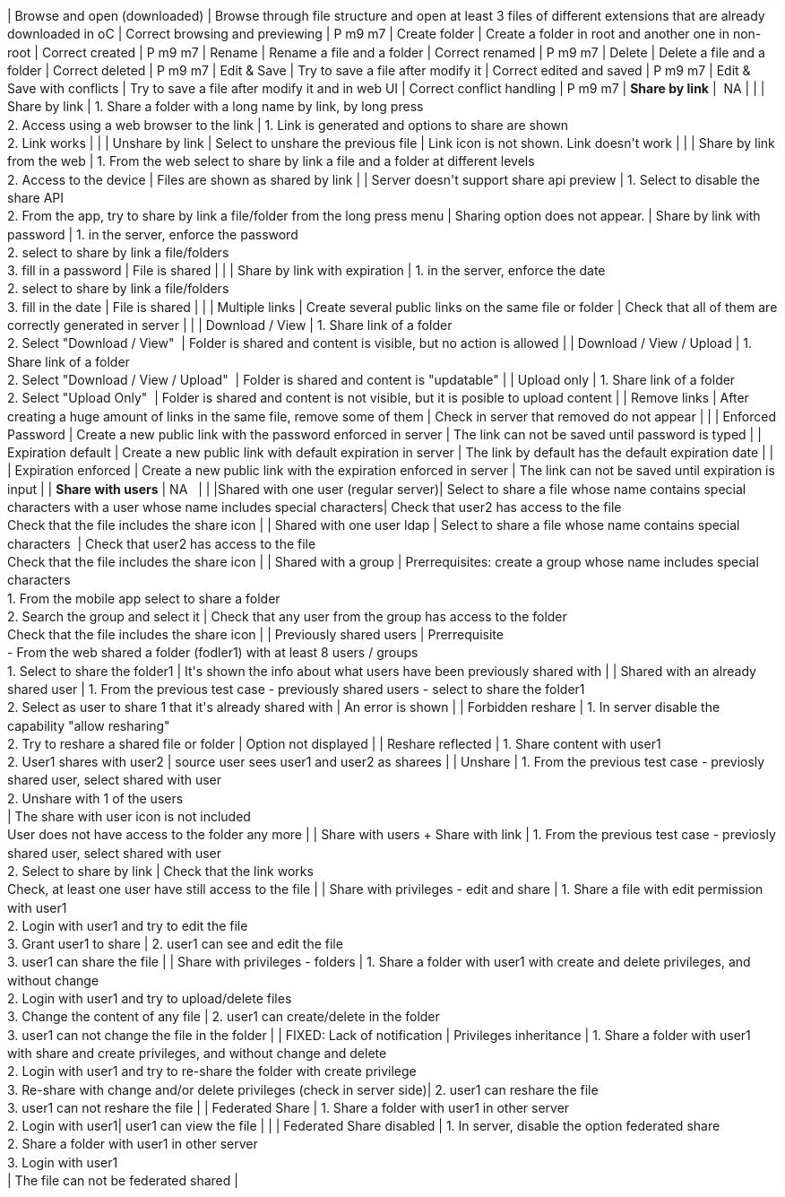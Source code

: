 | Browse and open (downloaded) | Browse through file structure and open at least 3 files of different extensions that are already downloaded in oC | Correct browsing and previewing |  P m9 m7
| Create folder | Create a folder in root and another one in non-root | Correct created | P m9 m7
| Rename | Rename a file and a folder | Correct renamed | P m9 m7
| Delete | Delete a file and a folder | Correct deleted | P m9 m7
| Edit & Save | Try to save a file after modify it | Correct edited and saved | P m9 m7
| Edit & Save with conflicts | Try to save a file after modify it and in web UI | Correct conflict handling | P m9 m7
| **Share by link** |  NA  |  |
| Share by link | 1. Share a folder with a long name by link, by long press<br>2. Access using a web browser to the link | 1. Link is generated and options to share are shown<br>2. Link works |  | 
| Unshare by link | Select to unshare the previous file | Link icon is not shown. Link doesn't work |  | 
| Share by link from the web | 1. From the web select to share by link a file and a folder at different levels<br>2. Access to the device | Files are shown as shared by link | 
| Server doesn't support share api preview | 1. Select to disable the share API<br>2. From the app, try to share by link a file/folder from the long press menu | Sharing option does not appear. | 
  Share by link with password | 1. in the server, enforce the password<br>2. select to share by link a file/folders<br>3. fill in a password | File is shared |  | 
| Share by link with expiration | 1. in the server, enforce the date<br>2. select to share by link a file/folders<br>3. fill in the date | File is shared |  | 
| Multiple links | Create several public links on the same file or folder | Check that all of them are correctly generated in server |  | 
| Download / View | 1. Share link of a folder<br>2. Select "Download / View"  | Folder is shared and content is visible, but no action is allowed | 
| Download / View / Upload | 1. Share link of a folder<br>2. Select "Download / View / Upload"  | Folder is shared and content is "updatable" |
| Upload only | 1. Share link of a folder<br>2. Select "Upload Only"  | Folder is shared and content is not visible, but it is posible to upload content |
| Remove links | After creating a huge amount of links in the same file, remove some of them | Check in server that removed do not appear |   | 
| Enforced Password | Create a new public link with the password enforced in server | The link can not be saved until password is typed | 
| Expiration default | Create a new public link with default expiration in server | The link by default has the default expiration date |  | 
| Expiration enforced | Create a new public link with the expiration enforced in server | The link can not be saved until expiration is input | 
| **Share with users** | NA   |  |
|Shared with one user (regular server)| Select to share a file whose name contains special characters with a user whose name includes special characters| Check that user2 has access to the file<br>Check that the file includes the share icon | 
| Shared with one user ldap | Select to share a file whose name contains special characters  | Check that user2 has access to the file<br>Check that the file includes the share icon | 
| Shared with a group | Prerrequisites: create a group whose name includes special characters<br>1. From the mobile app select to share a folder<br>2. Search the group and select it | Check that any user from the group has access to the folder<br>Check that the file includes the share icon |
| Previously shared users | Prerrequisite<br>- From the web shared a folder (fodler1) with at least 8 users / groups<br>1. Select to share the folder1 | It's shown the info about what users have been previously shared with  |
| Shared with an already shared user | 1. From the previous test case - previously shared users - select to share the folder1<br>2. Select as user to share 1 that it's already shared with | An error is shown |
| Forbidden reshare | 1. In server disable the capability "allow resharing"<br>2. Try to reshare a shared file or folder | Option not displayed | 
| Reshare reflected | 1. Share content with user1<br>2. User1 shares with user2 | source user sees user1 and user2 as sharees | 
| Unshare | 1. From the previous test case - previosly shared user, select shared with user<br>2. Unshare with 1 of the users<br>| The share with user icon is not included<br>User does not have access to the folder any more | 
| Share with users + Share with link | 1. From the previous test case - previosly shared user, select shared with user<br>2. Select to share by link | Check that the link works<br>Check, at least one user have still access to the file |
| Share with privileges - edit and share | 1. Share a file with edit permission with user1<br>2. Login with user1 and try to edit the file<br>3. Grant user1 to share | 2. user1 can see and edit the file<br>3. user1 can share the file |
| Share with privileges - folders | 1. Share a folder with user1 with create and delete privileges, and without change<br>2. Login with user1 and try to upload/delete files<br>3. Change the content of any file | 2. user1 can create/delete in the folder<br>3. user1 can not change the file in the folder |   | FIXED: Lack of notification
| Privileges inheritance | 1. Share a folder with user1 with share and create privileges, and without change and delete<br>2. Login with user1 and try to re-share the folder with create privilege<br>3. Re-share with change and/or delete privileges (check in server side)| 2. user1 can reshare the file<br>3. user1 can not reshare the file | 
| Federated Share | 1. Share a folder with user1 in other server<br>2. Login with user1| user1 can view the file |  |
| Federated Share disabled | 1. In server, disable the option federated share<br>2. Share a folder with user1 in other server<br>3. Login with user1<br> | The file can not be federated shared | 